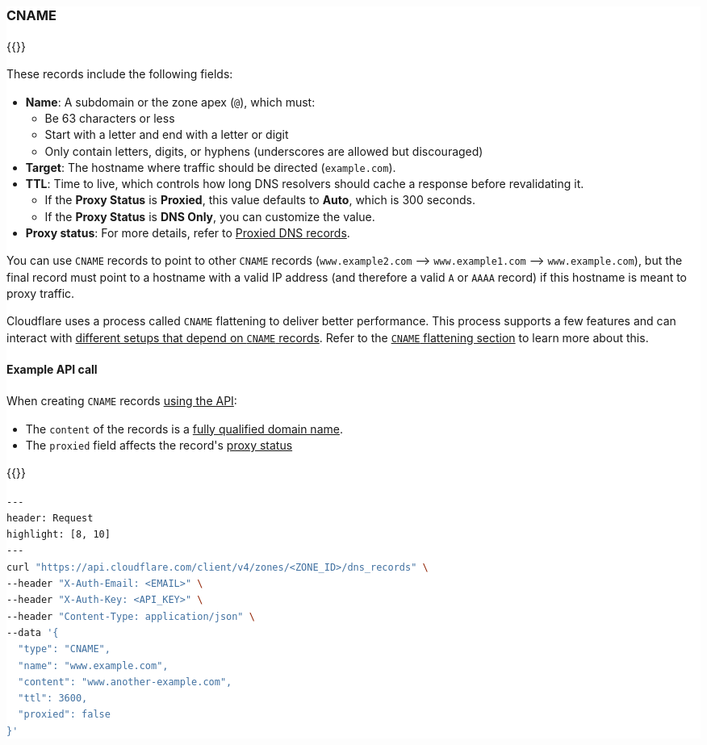 ### CNAME

{{<render file="_cname-definition.md">}}

These records include the following fields:

- **Name**: A subdomain or the zone apex (`@`), which must:
  - Be 63 characters or less
  - Start with a letter and end with a letter or digit
  - Only contain letters, digits, or hyphens (underscores are allowed but discouraged)
- **Target**: The hostname where traffic should be directed (`example.com`).
- **TTL**: Time to live, which controls how long DNS resolvers should cache a response before revalidating it.
  - If the **Proxy Status** is **Proxied**, this value defaults to **Auto**, which is 300 seconds.
  - If the **Proxy Status** is **DNS Only**, you can customize the value.
- **Proxy status**: For more details, refer to [Proxied DNS records](/dns/manage-dns-records/reference/proxied-dns-records/).

You can use `CNAME` records to point to other `CNAME` records (`www.example2.com` --> `www.example1.com` --> `www.example.com`), but the final record must point to a hostname with a valid IP address (and therefore a valid `A` or `AAAA` record) if this hostname is meant to proxy traffic.

Cloudflare uses a process called `CNAME` flattening to deliver better performance. This process supports a few features and can interact with [different setups that depend on `CNAME` records](/dns/cname-flattening/#aspects-to-keep-in-mind). Refer to the [`CNAME` flattening section](/dns/cname-flattening/) to learn more about this.

#### Example API call

When creating `CNAME` records [using the API](/dns/manage-dns-records/how-to/create-dns-records/#create-dns-records):

- The `content` of the records is a [fully qualified domain name](https://en.wikipedia.org/wiki/Fully_qualified_domain_name).
- The `proxied` field affects the record's [proxy status](/dns/manage-dns-records/reference/proxied-dns-records/)

{{<render file="_api-field-definitions.md">}}

```bash
---
header: Request
highlight: [8, 10]
---
curl "https://api.cloudflare.com/client/v4/zones/<ZONE_ID>/dns_records" \
--header "X-Auth-Email: <EMAIL>" \
--header "X-Auth-Key: <API_KEY>" \
--header "Content-Type: application/json" \
--data '{
  "type": "CNAME",
  "name": "www.example.com",
  "content": "www.another-example.com",
  "ttl": 3600,
  "proxied": false
}'
```
